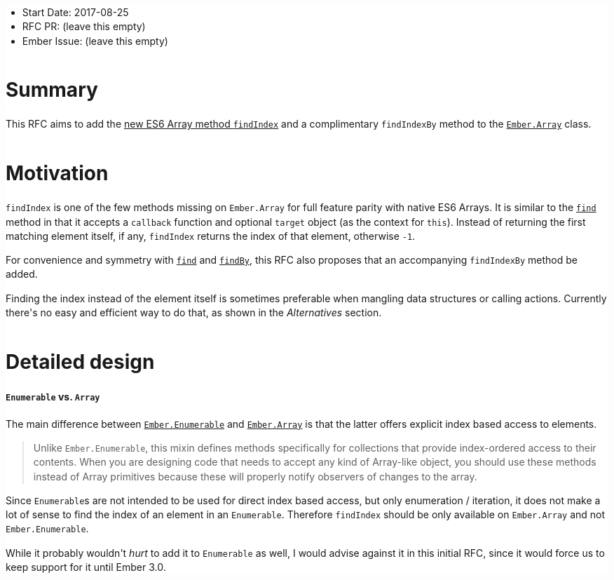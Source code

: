 - Start Date: 2017-08-25
- RFC PR: (leave this empty)
- Ember Issue: (leave this empty)

# Summary

This RFC aims to add the [new ES6 Array method `findIndex`][mdn-findIndex]
and a complimentary `findIndexBy` method to the
[`Ember.Array`][ember-array] class.

# Motivation

`findIndex` is one of the few methods missing on `Ember.Array` for
full feature parity with native ES6 Arrays. It is similar to the [`find`][ember-array-find] method in that it accepts a `callback`
function and optional `target` object (as the context for `this`).
Instead of returning the first matching element itself, if any,
`findIndex` returns the index of that element, otherwise `-1`.

For convenience and symmetry with [`find`][ember-array-find] and
[`findBy`][ember-array-findBy], this RFC also proposes that an
accompanying `findIndexBy` method be added.

Finding the index instead of the element itself is sometimes preferable when
mangling data structures or calling actions. Currently there's no easy and
efficient way to do that, as shown in the *Alternatives* section.

# Detailed design

#### `Enumerable` vs. `Array`

The main difference between [`Ember.Enumerable`][ember-enumerable] and
[`Ember.Array`][ember-array] is that the latter offers explicit index
based access to elements.

> Unlike `Ember.Enumerable`, this mixin defines methods specifically
> for collections that provide index-ordered access to their contents.
> When you are designing code that needs to accept any kind of
> Array-like object, you should use these methods instead of Array
> primitives because these will properly notify observers of changes
> to the array.

Since `Enumerable`s are not intended to be used for direct index based
access, but only enumeration / iteration, it does not make a lot of
sense to find the index of an element in an `Enumerable`. Therefore
`findIndex` should be only available on `Ember.Array` and not
`Ember.Enumerable`.

While it probably wouldn't *hurt* to add it to `Enumerable` as well,
I would advise against it in this initial RFC, since it would force us
to keep support for it until Ember 3.0.


[mdn-findIndex]: https://developer.mozilla.org/en/docs/Web/JavaScript/Reference/Global_Objects/Array/findIndex
[ember-array]: https://www.emberjs.com/api/ember/2.14/classes/Ember.Array
[ember-array-find]: https://www.emberjs.com/api/ember/2.14/classes/Ember.Array/methods/find?anchor=find
[ember-array-findBy]: https://www.emberjs.com/api/ember/2.14/classes/Ember.Array/methods/find?anchor=findBy
[ember-enumerable]: https://www.emberjs.com/api/ember/2.14/classes/Ember.Enumerable
[code-find]: https://github.com/emberjs/ember.js/blob/38e9c8965347e94ae9a081794cf2b5dcc0e8f978/packages/ember-runtime/lib/mixins/enumerable.js#L478-L536
[code-findBy]: https://github.com/emberjs/ember.js/blob/38e9c8965347e94ae9a081794cf2b5dcc0e8f978/packages/ember-runtime/lib/mixins/enumerable.js#L538-L553
[code-iter]: https://github.com/emberjs/ember.js/blob/v2.14.1/packages/ember-runtime/lib/mixins/enumerable.js#L45-L54